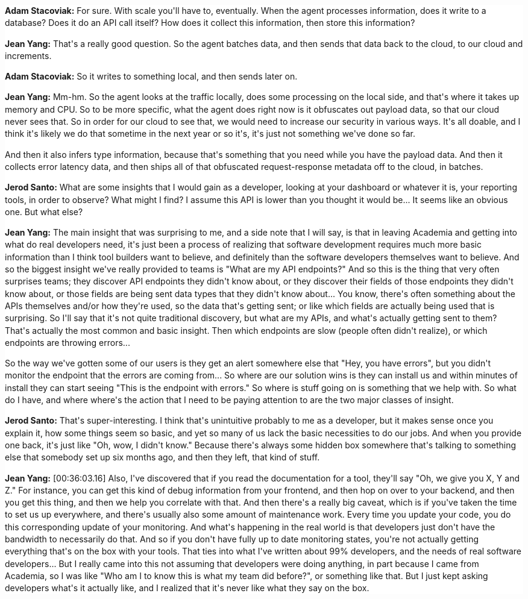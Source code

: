 **Adam Stacoviak:** For sure. With scale you'll have to, eventually. When the agent processes information, does it write to a database? Does it do an API call itself? How does it collect this information, then store this information?

**Jean Yang:** That's a really good question. So the agent batches data, and then sends that data back to the cloud, to our cloud and increments.

**Adam Stacoviak:** So it writes to something local, and then sends later on.

**Jean Yang:** Mm-hm. So the agent looks at the traffic locally, does some processing on the local side, and that's where it takes up memory and CPU. So to be more specific, what the agent does right now is it obfuscates out payload data, so that our cloud never sees that. So in order for our cloud to see that, we would need to increase our security in various ways. It's all doable, and I think it's likely we do that sometime in the next year or so it's, it's just not something we've done so far.

And then it also infers type information, because that's something that you need while you have the payload data. And then it collects error latency data, and then ships all of that obfuscated request-response metadata off to the cloud, in batches.

**Jerod Santo:** What are some insights that I would gain as a developer, looking at your dashboard or whatever it is, your reporting tools, in order to observe? What might I find? I assume this API is lower than you thought it would be... It seems like an obvious one. But what else?

**Jean Yang:** The main insight that was surprising to me, and a side note that I will say, is that in leaving Academia and getting into what do real developers need, it's just been a process of realizing that software development requires much more basic information than I think tool builders want to believe, and definitely than the software developers themselves want to believe. And so the biggest insight we've really provided to teams is "What are my API endpoints?" And so this is the thing that very often surprises teams; they discover API endpoints they didn't know about, or they discover their fields of those endpoints they didn't know about, or those fields are being sent data types that they didn't know about... You know, there's often something about the APIs themselves and/or how they're used, so the data that's getting sent; or like which fields are actually being used that is surprising. So I'll say that it's not quite traditional discovery, but what are my APIs, and what's actually getting sent to them? That's actually the most common and basic insight. Then which endpoints are slow (people often didn't realize), or which endpoints are throwing errors...

So the way we've gotten some of our users is they get an alert somewhere else that "Hey, you have errors", but you didn't monitor the endpoint that the errors are coming from... So where are our solution wins is they can install us and within minutes of install they can start seeing "This is the endpoint with errors." So where is stuff going on is something that we help with. So what do I have, and where where's the action that I need to be paying attention to are the two major classes of insight.

**Jerod Santo:** That's super-interesting. I think that's unintuitive probably to me as a developer, but it makes sense once you explain it, how some things seem so basic, and yet so many of us lack the basic necessities to do our jobs. And when you provide one back, it's just like "Oh, wow, I didn't know." Because there's always some hidden box somewhere that's talking to something else that somebody set up six months ago, and then they left, that kind of stuff.

**Jean Yang:** \[00:36:03.16\] Also, I've discovered that if you read the documentation for a tool, they'll say "Oh, we give you X, Y and Z." For instance, you can get this kind of debug information from your frontend, and then hop on over to your backend, and then you get this thing, and then we help you correlate with that. And then there's a really big caveat, which is if you've taken the time to set us up everywhere, and there's usually also some amount of maintenance work. Every time you update your code, you do this corresponding update of your monitoring. And what's happening in the real world is that developers just don't have the bandwidth to necessarily do that. And so if you don't have fully up to date monitoring states, you're not actually getting everything that's on the box with your tools. That ties into what I've written about 99% developers, and the needs of real software developers... But I really came into this not assuming that developers were doing anything, in part because I came from Academia, so I was like "Who am I to know this is what my team did before?", or something like that. But I just kept asking developers what's it actually like, and I realized that it's never like what they say on the box.
